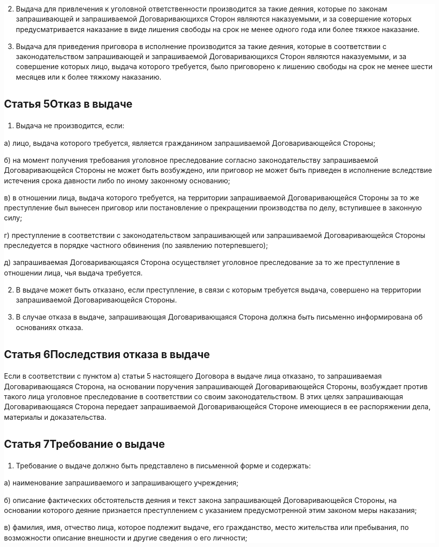 2. Выдача для привлечения к уголовной ответственности производится за такие деяния, которые по законам запрашивающей и запрашиваемой Договаривающихся Сторон являются наказуемыми, и за совершение которых предусматривается наказание в виде лишения свободы на срок не менее одного года или более тяжкое наказание.

3. Выдача для приведения приговора в исполнение производится за такие деяния, которые в соответствии с законодательством запрашивающей и запрашиваемой Договаривающихся Сторон являются наказуемыми, и за совершение которых лицо, выдача которого требуется, было приговорено к лишению свободы на срок не менее шести месяцев или к более тяжкому наказанию.

## Статья 5Отказ в выдаче

1. Выдача не производится, если:

а) лицо, выдача которого требуется, является гражданином запрашиваемой Договаривающейся Стороны;

б) на момент получения требования уголовное преследование согласно законодательству запрашиваемой Договаривающейся Стороны не может быть возбуждено, или приговор не может быть приведен в исполнение вследствие истечения срока давности либо по иному законному основанию;

в) в отношении лица, выдача которого требуется, на территории запрашиваемой Договаривающейся Стороны за то же преступление был вынесен приговор или постановление о прекращении производства по делу, вступившее в законную силу;

г) преступление в соответствии с законодательством запрашивающей или запрашиваемой Договаривающейся Стороны преследуется в порядке частного обвинения (по заявлению потерпевшего);

д) запрашиваемая Договаривающаяся Сторона осуществляет уголовное преследование за то же преступление в отношении лица, чья выдача требуется.

2. В выдаче может быть отказано, если преступление, в связи с которым требуется выдача, совершено на территории запрашиваемой Договаривающейся Стороны.

3. В случае отказа в выдаче, запрашивающая Договаривающаяся Сторона должна быть письменно информирована об основаниях отказа.

## Статья 6Последствия отказа в выдаче

Если в соответствии с пунктом а) статьи 5 настоящего Договора в выдаче лица отказано, то запрашиваемая Договаривающаяся Сторона, на основании поручения запрашивающей Договаривающейся Стороны, возбуждает против такого лица уголовное преследование в соответствии со своим законодательством. В этих целях запрашивающая Договаривающаяся Сторона передает запрашиваемой Договаривающейся Стороне имеющиеся в ее распоряжении дела, материалы и доказательства.

## Статья 7Требование о выдаче

1. Требование о выдаче должно быть представлено в письменной форме и содержать:

а) наименование запрашиваемого и запрашивающего учреждения;

б) описание фактических обстоятельств деяния и текст закона запрашивающей Договаривающейся Стороны, на основании которого деяние признается преступлением с указанием предусмотренной этим законом меры наказания;

в) фамилия, имя, отчество лица, которое подлежит выдаче, его гражданство, место жительства или пребывания, по возможности описание внешности и другие сведения о его личности;
